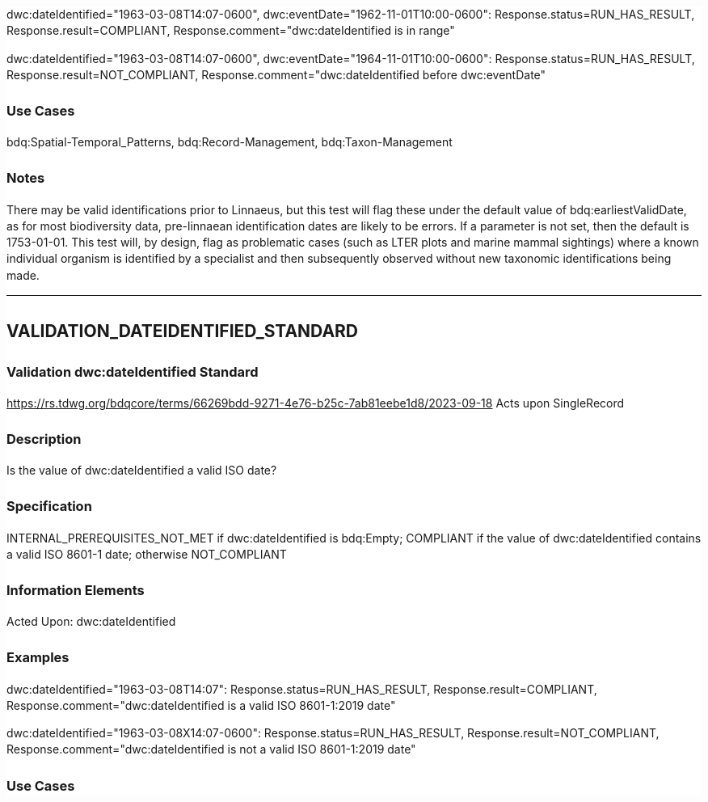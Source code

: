 dwc:dateIdentified="1963-03-08T14:07-0600", dwc:eventDate="1962-11-01T10:00-0600": Response.status=RUN_HAS_RESULT, Response.result=COMPLIANT, Response.comment="dwc:dateIdentified is in range"

dwc:dateIdentified="1963-03-08T14:07-0600", dwc:eventDate="1964-11-01T10:00-0600": Response.status=RUN_HAS_RESULT, Response.result=NOT_COMPLIANT, Response.comment="dwc:dateIdentified before dwc:eventDate"


### Use Cases

bdq:Spatial-Temporal_Patterns, bdq:Record-Management, bdq:Taxon-Management

### Notes

There may be valid identifications prior to Linnaeus, but this test will flag these under the default value of bdq:earliestValidDate, as for most biodiversity data, pre-linnaean identification dates are likely to be errors. If a parameter is not set, then the default is 1753-01-01. This test will, by design, flag as problematic cases (such as LTER plots and marine mammal sightings) where a known individual organism is identified by a specialist and then subsequently observed without new taxonomic identifications being made.

********************

##  VALIDATION_DATEIDENTIFIED_STANDARD

###  Validation dwc:dateIdentified Standard
https://rs.tdwg.org/bdqcore/terms/66269bdd-9271-4e76-b25c-7ab81eebe1d8/2023-09-18
Acts upon  SingleRecord

### Description

Is the value of dwc:dateIdentified a valid ISO date?

### Specification

INTERNAL_PREREQUISITES_NOT_MET if dwc:dateIdentified is bdq:Empty; COMPLIANT if the value of dwc:dateIdentified contains a valid ISO 8601-1 date; otherwise NOT_COMPLIANT

### Information Elements

Acted Upon: 
dwc:dateIdentified

### Examples

dwc:dateIdentified="1963-03-08T14:07": Response.status=RUN_HAS_RESULT, Response.result=COMPLIANT, Response.comment="dwc:dateIdentified is a valid ISO 8601-1:2019 date"

dwc:dateIdentified="1963-03-08X14:07-0600": Response.status=RUN_HAS_RESULT, Response.result=NOT_COMPLIANT, Response.comment="dwc:dateIdentified is not a valid ISO 8601-1:2019 date"


### Use Cases
